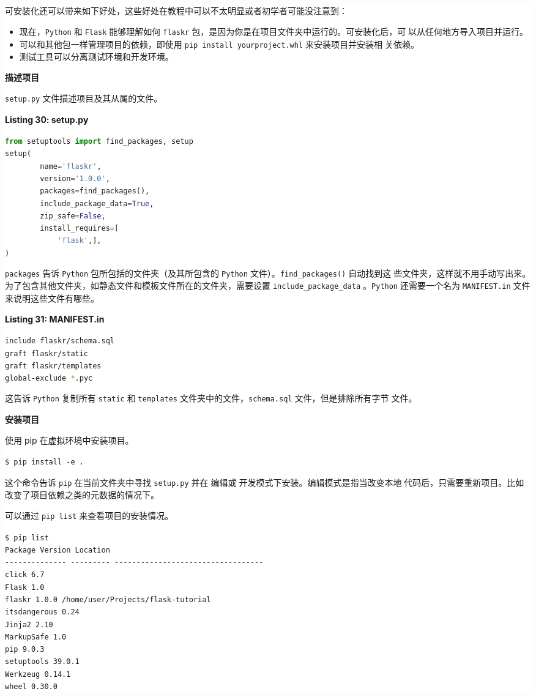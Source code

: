 可安装化还可以带来如下好处，这些好处在教程中可以不太明显或者初学者可能没注意到：

+ 现在，`Python` 和 `Flask` 能够理解如何 `flaskr` 包，是因为你是在项目文件夹中运行的。可安装化后，可 以从任何地方导入项目并运行。
+ 可以和其他包一样管理项目的依赖，即使用 `pip install yourproject.whl` 来安装项目并安装相 关依赖。
+ 测试工具可以分离测试环境和开发环境。

**描述项目**

`setup.py` 文件描述项目及其从属的文件。

**Listing 30: setup.py**

```python
from setuptools import find_packages, setup
setup(
		name='flaskr',
		version='1.0.0',
		packages=find_packages(),
		include_package_data=True,
		zip_safe=False,
		install_requires=[
			'flask',],
)
```

`packages` 告诉 `Python` 包所包括的文件夹（及其所包含的 `Python` 文件）。`find_packages()` 自动找到这 些文件夹，这样就不用手动写出来。为了包含其他文件夹，如静态文件和模板文件所在的文件夹，需要设置 `include_package_data` 。`Python` 还需要一个名为 `MANIFEST.in` 文件来说明这些文件有哪些。

**Listing 31: MANIFEST.in**

```bash
include flaskr/schema.sql
graft flaskr/static
graft flaskr/templates
global-exclude *.pyc
```

这告诉 `Python` 复制所有 `static` 和 `templates` 文件夹中的文件，`schema.sql` 文件，但是排除所有字节 文件。

**安装项目**

使用 pip 在虚拟环境中安装项目。

```shell
$ pip install -e .
```

这个命令告诉 `pip` 在当前文件夹中寻找 `setup.py` 并在 编辑或 开发模式下安装。编辑模式是指当改变本地 代码后，只需要重新项目。比如改变了项目依赖之类的元数据的情况下。

可以通过 `pip list` 来查看项目的安装情况。

```shell
$ pip list
Package Version Location
-------------- --------- ----------------------------------
click 6.7
Flask 1.0
flaskr 1.0.0 /home/user/Projects/flask-tutorial
itsdangerous 0.24
Jinja2 2.10
MarkupSafe 1.0
pip 9.0.3
setuptools 39.0.1
Werkzeug 0.14.1
wheel 0.30.0
```
